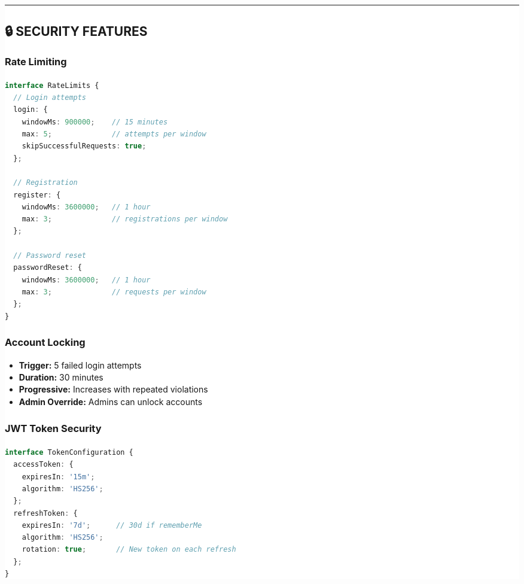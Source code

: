```typescript
```

---

## 🔒 **SECURITY FEATURES**

### **Rate Limiting**
```typescript
interface RateLimits {
  // Login attempts
  login: {
    windowMs: 900000;    // 15 minutes
    max: 5;              // attempts per window
    skipSuccessfulRequests: true;
  };
  
  // Registration
  register: {
    windowMs: 3600000;   // 1 hour
    max: 3;              // registrations per window
  };
  
  // Password reset
  passwordReset: {
    windowMs: 3600000;   // 1 hour
    max: 3;              // requests per window
  };
}
```

### **Account Locking**
- **Trigger:** 5 failed login attempts
- **Duration:** 30 minutes
- **Progressive:** Increases with repeated violations
- **Admin Override:** Admins can unlock accounts

### **JWT Token Security**
```typescript
interface TokenConfiguration {
  accessToken: {
    expiresIn: '15m';
    algorithm: 'HS256';
  };
  refreshToken: {
    expiresIn: '7d';      // 30d if rememberMe
    algorithm: 'HS256';
    rotation: true;       // New token on each refresh
  };
}
```
